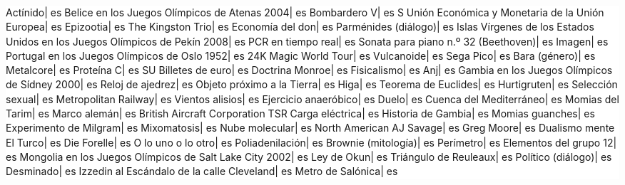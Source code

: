 Actínido| es
Belice en los Juegos Olímpicos de Atenas 2004| es
Bombardero V| es
S
Unión Económica y Monetaria de la Unión Europea| es
Epizootia| es
The Kingston Trio| es
Economía del don| es
Parménides (diálogo)| es
Islas Vírgenes de los Estados Unidos en los Juegos Olímpicos de Pekín 2008| es
PCR en tiempo real| es
Sonata para piano n.º 32 (Beethoven)| es
Imagen| es
Portugal en los Juegos Olímpicos de Oslo 1952| es
24K Magic World Tour| es
Vulcanoide| es
Sega Pico| es
Bara (género)| es
Metalcore| es
Proteína C| es
SU
Billetes de euro| es
Doctrina Monroe| es
Fisicalismo| es
Anj| es
Gambia en los Juegos Olímpicos de Sídney 2000| es
Reloj de ajedrez| es
Objeto próximo a la Tierra| es
Higa| es
Teorema de Euclides| es
Hurtigruten| es
Selección sexual| es
Metropolitan Railway| es
Vientos alisios| es
Ejercicio anaeróbico| es
Duelo| es
Cuenca del Mediterráneo| es
Momias del Tarim| es
Marco alemán| es
British Aircraft Corporation TSR
Carga eléctrica| es
Historia de Gambia| es
Momias guanches| es
Experimento de Milgram| es
Mixomatosis| es
Nube molecular| es
North American AJ Savage| es
Greg Moore| es
Dualismo mente
El Turco| es
Die Forelle| es
O lo uno o lo otro| es
Poliadenilación| es
Brownie (mitología)| es
Perímetro| es
Elementos del grupo 12| es
Mongolia en los Juegos Olímpicos de Salt Lake City 2002| es
Ley de Okun| es
Triángulo de Reuleaux| es
Político (diálogo)| es
Desminado| es
Izzedin al
Escándalo de la calle Cleveland| es
Metro de Salónica| es